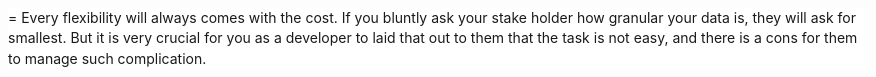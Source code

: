 = Every flexibility will always comes with the cost. If you bluntly ask your stake holder how granular your data is, they will ask for smallest. But it is very crucial for you as a developer to laid that out to them that the task is not easy, and there is a cons for them to manage such complication.